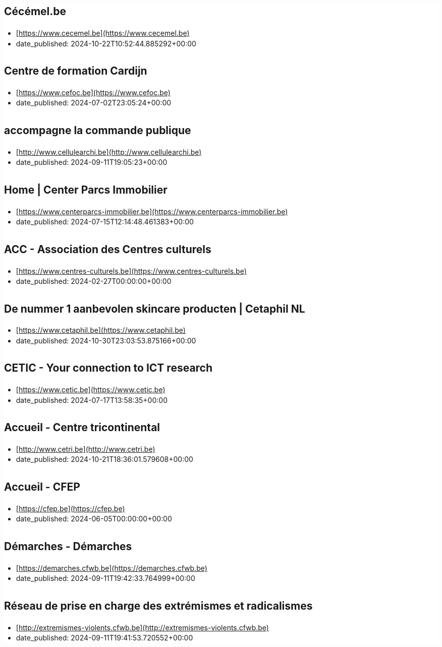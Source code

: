 ## Cécémel.be
 - [https://www.cecemel.be](https://www.cecemel.be)
 - date_published: 2024-10-22T10:52:44.885292+00:00

 ## Centre de formation Cardijn
 - [https://www.cefoc.be](https://www.cefoc.be)
 - date_published: 2024-07-02T23:05:24+00:00

 ## accompagne la commande publique
 - [http://www.cellulearchi.be](http://www.cellulearchi.be)
 - date_published: 2024-09-11T19:05:23+00:00

 ## Home | Center Parcs Immobilier
 - [https://www.centerparcs-immobilier.be](https://www.centerparcs-immobilier.be)
 - date_published: 2024-07-15T12:14:48.461383+00:00

 ## ACC - Association des Centres culturels
 - [https://www.centres-culturels.be](https://www.centres-culturels.be)
 - date_published: 2024-02-27T00:00:00+00:00

 ## De nummer 1 aanbevolen skincare producten | Cetaphil NL
 - [https://www.cetaphil.be](https://www.cetaphil.be)
 - date_published: 2024-10-30T23:03:53.875166+00:00

 ## CETIC - Your connection to ICT research
 - [https://www.cetic.be](https://www.cetic.be)
 - date_published: 2024-07-17T13:58:35+00:00

 ## Accueil - Centre tricontinental
 - [http://www.cetri.be](http://www.cetri.be)
 - date_published: 2024-10-21T18:36:01.579608+00:00

 ## Accueil - CFEP
 - [https://cfep.be](https://cfep.be)
 - date_published: 2024-06-05T00:00:00+00:00

 ## Démarches - Démarches
 - [https://demarches.cfwb.be](https://demarches.cfwb.be)
 - date_published: 2024-09-11T19:42:33.764999+00:00

 ## Réseau de prise en charge des extrémismes et radicalismes
 - [http://extremismes-violents.cfwb.be](http://extremismes-violents.cfwb.be)
 - date_published: 2024-09-11T19:41:53.720552+00:00
